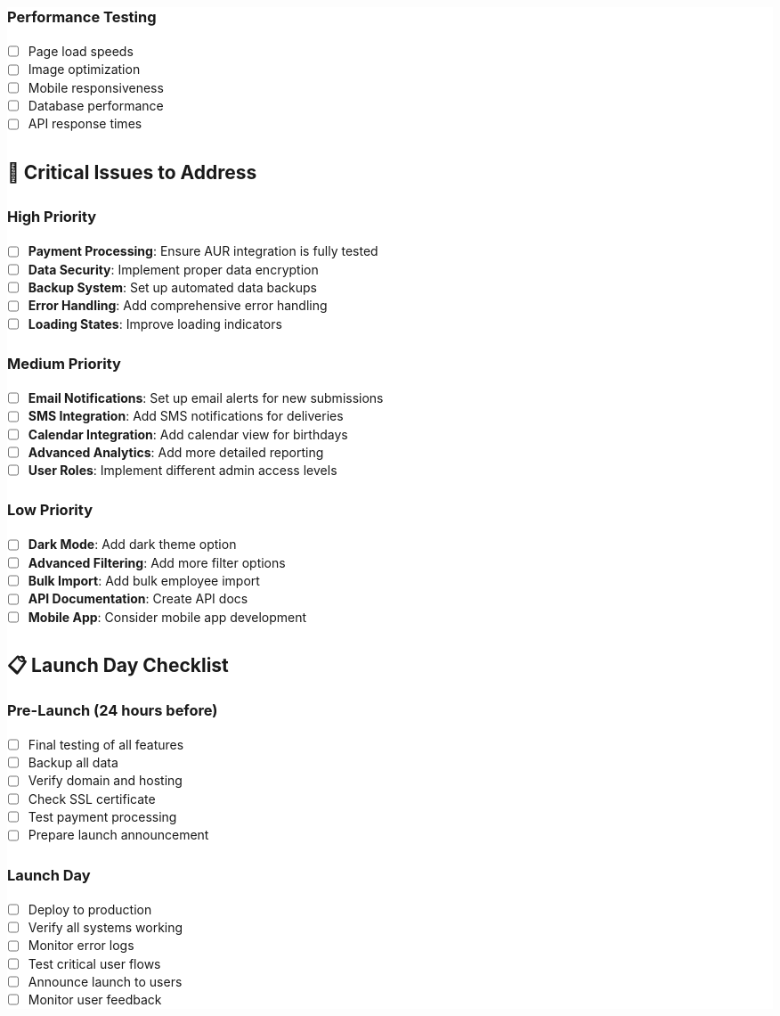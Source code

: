 ### Performance Testing
- [ ] Page load speeds
- [ ] Image optimization
- [ ] Mobile responsiveness
- [ ] Database performance
- [ ] API response times

## 🚨 Critical Issues to Address

### High Priority
- [ ] **Payment Processing**: Ensure AUR integration is fully tested
- [ ] **Data Security**: Implement proper data encryption
- [ ] **Backup System**: Set up automated data backups
- [ ] **Error Handling**: Add comprehensive error handling
- [ ] **Loading States**: Improve loading indicators

### Medium Priority
- [ ] **Email Notifications**: Set up email alerts for new submissions
- [ ] **SMS Integration**: Add SMS notifications for deliveries
- [ ] **Calendar Integration**: Add calendar view for birthdays
- [ ] **Advanced Analytics**: Add more detailed reporting
- [ ] **User Roles**: Implement different admin access levels

### Low Priority
- [ ] **Dark Mode**: Add dark theme option
- [ ] **Advanced Filtering**: Add more filter options
- [ ] **Bulk Import**: Add bulk employee import
- [ ] **API Documentation**: Create API docs
- [ ] **Mobile App**: Consider mobile app development

## 📋 Launch Day Checklist

### Pre-Launch (24 hours before)
- [ ] Final testing of all features
- [ ] Backup all data
- [ ] Verify domain and hosting
- [ ] Check SSL certificate
- [ ] Test payment processing
- [ ] Prepare launch announcement

### Launch Day
- [ ] Deploy to production
- [ ] Verify all systems working
- [ ] Monitor error logs
- [ ] Test critical user flows
- [ ] Announce launch to users
- [ ] Monitor user feedback
